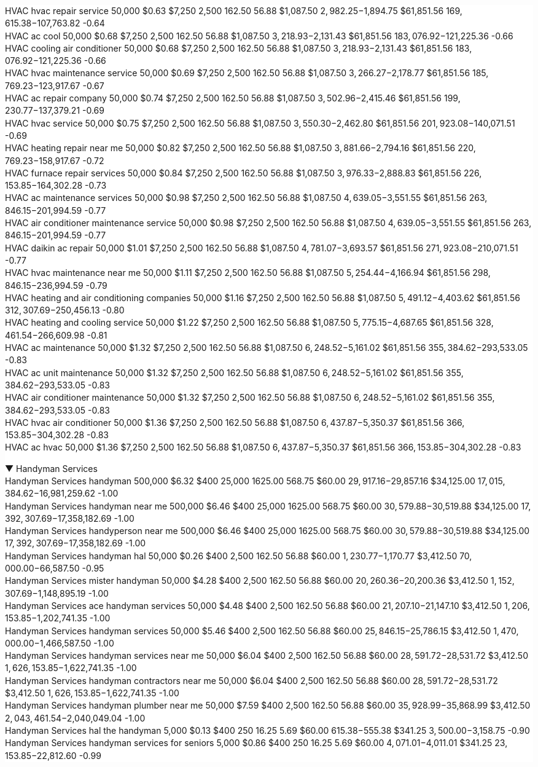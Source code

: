 HVAC	hvac repair service	50,000	$0.63	$7,250	2,500	162.50	56.88	$1,087.50	$2,982.25	-$1,894.75	$61,851.56	$169,615.38	-$107,763.82	-0.64																				
HVAC	ac cool	50,000	$0.68	$7,250	2,500	162.50	56.88	$1,087.50	$3,218.93	-$2,131.43	$61,851.56	$183,076.92	-$121,225.36	-0.66																				
HVAC	cooling air conditioner	50,000	$0.68	$7,250	2,500	162.50	56.88	$1,087.50	$3,218.93	-$2,131.43	$61,851.56	$183,076.92	-$121,225.36	-0.66																				
HVAC	hvac maintenance service	50,000	$0.69	$7,250	2,500	162.50	56.88	$1,087.50	$3,266.27	-$2,178.77	$61,851.56	$185,769.23	-$123,917.67	-0.67																				
HVAC	ac repair company	50,000	$0.74	$7,250	2,500	162.50	56.88	$1,087.50	$3,502.96	-$2,415.46	$61,851.56	$199,230.77	-$137,379.21	-0.69																				
HVAC	hvac service	50,000	$0.75	$7,250	2,500	162.50	56.88	$1,087.50	$3,550.30	-$2,462.80	$61,851.56	$201,923.08	-$140,071.51	-0.69																				
HVAC	heating repair near me	50,000	$0.82	$7,250	2,500	162.50	56.88	$1,087.50	$3,881.66	-$2,794.16	$61,851.56	$220,769.23	-$158,917.67	-0.72																				
HVAC	furnace repair services	50,000	$0.84	$7,250	2,500	162.50	56.88	$1,087.50	$3,976.33	-$2,888.83	$61,851.56	$226,153.85	-$164,302.28	-0.73																				
HVAC	ac maintenance services	50,000	$0.98	$7,250	2,500	162.50	56.88	$1,087.50	$4,639.05	-$3,551.55	$61,851.56	$263,846.15	-$201,994.59	-0.77																				
HVAC	air conditioner maintenance service	50,000	$0.98	$7,250	2,500	162.50	56.88	$1,087.50	$4,639.05	-$3,551.55	$61,851.56	$263,846.15	-$201,994.59	-0.77																				
HVAC	daikin ac repair	50,000	$1.01	$7,250	2,500	162.50	56.88	$1,087.50	$4,781.07	-$3,693.57	$61,851.56	$271,923.08	-$210,071.51	-0.77																				
HVAC	hvac maintenance near me	50,000	$1.11	$7,250	2,500	162.50	56.88	$1,087.50	$5,254.44	-$4,166.94	$61,851.56	$298,846.15	-$236,994.59	-0.79																				
HVAC	heating and air conditioning companies	50,000	$1.16	$7,250	2,500	162.50	56.88	$1,087.50	$5,491.12	-$4,403.62	$61,851.56	$312,307.69	-$250,456.13	-0.80																				
HVAC	heating and cooling service	50,000	$1.22	$7,250	2,500	162.50	56.88	$1,087.50	$5,775.15	-$4,687.65	$61,851.56	$328,461.54	-$266,609.98	-0.81																				
HVAC	ac maintenance	50,000	$1.32	$7,250	2,500	162.50	56.88	$1,087.50	$6,248.52	-$5,161.02	$61,851.56	$355,384.62	-$293,533.05	-0.83																				
HVAC	ac unit maintenance	50,000	$1.32	$7,250	2,500	162.50	56.88	$1,087.50	$6,248.52	-$5,161.02	$61,851.56	$355,384.62	-$293,533.05	-0.83																				
HVAC	air conditioner maintenance	50,000	$1.32	$7,250	2,500	162.50	56.88	$1,087.50	$6,248.52	-$5,161.02	$61,851.56	$355,384.62	-$293,533.05	-0.83																				
HVAC	hvac air conditioner	50,000	$1.36	$7,250	2,500	162.50	56.88	$1,087.50	$6,437.87	-$5,350.37	$61,851.56	$366,153.85	-$304,302.28	-0.83																				
HVAC	ac hvac	50,000	$1.36	$7,250	2,500	162.50	56.88	$1,087.50	$6,437.87	-$5,350.37	$61,851.56	$366,153.85	-$304,302.28	-0.83																				
																																		
▼ Handyman Services																																		
Handyman Services	handyman	500,000	$6.32	$400	25,000	1625.00	568.75	$60.00	$29,917.16	-$29,857.16	$34,125.00	$17,015,384.62	-$16,981,259.62	-1.00																				
Handyman Services	handyman near me	500,000	$6.46	$400	25,000	1625.00	568.75	$60.00	$30,579.88	-$30,519.88	$34,125.00	$17,392,307.69	-$17,358,182.69	-1.00																				
Handyman Services	handyperson near me	500,000	$6.46	$400	25,000	1625.00	568.75	$60.00	$30,579.88	-$30,519.88	$34,125.00	$17,392,307.69	-$17,358,182.69	-1.00																				
Handyman Services	handyman hal	50,000	$0.26	$400	2,500	162.50	56.88	$60.00	$1,230.77	-$1,170.77	$3,412.50	$70,000.00	-$66,587.50	-0.95																				
Handyman Services	mister handyman	50,000	$4.28	$400	2,500	162.50	56.88	$60.00	$20,260.36	-$20,200.36	$3,412.50	$1,152,307.69	-$1,148,895.19	-1.00																				
Handyman Services	ace handyman services	50,000	$4.48	$400	2,500	162.50	56.88	$60.00	$21,207.10	-$21,147.10	$3,412.50	$1,206,153.85	-$1,202,741.35	-1.00																				
Handyman Services	handyman services	50,000	$5.46	$400	2,500	162.50	56.88	$60.00	$25,846.15	-$25,786.15	$3,412.50	$1,470,000.00	-$1,466,587.50	-1.00																				
Handyman Services	handyman services near me	50,000	$6.04	$400	2,500	162.50	56.88	$60.00	$28,591.72	-$28,531.72	$3,412.50	$1,626,153.85	-$1,622,741.35	-1.00																				
Handyman Services	handyman contractors near me	50,000	$6.04	$400	2,500	162.50	56.88	$60.00	$28,591.72	-$28,531.72	$3,412.50	$1,626,153.85	-$1,622,741.35	-1.00																				
Handyman Services	handyman plumber near me	50,000	$7.59	$400	2,500	162.50	56.88	$60.00	$35,928.99	-$35,868.99	$3,412.50	$2,043,461.54	-$2,040,049.04	-1.00																				
Handyman Services	hal the handyman	5,000	$0.13	$400	250	16.25	5.69	$60.00	$615.38	-$555.38	$341.25	$3,500.00	-$3,158.75	-0.90																				
Handyman Services	handyman services for seniors	5,000	$0.86	$400	250	16.25	5.69	$60.00	$4,071.01	-$4,011.01	$341.25	$23,153.85	-$22,812.60	-0.99																				